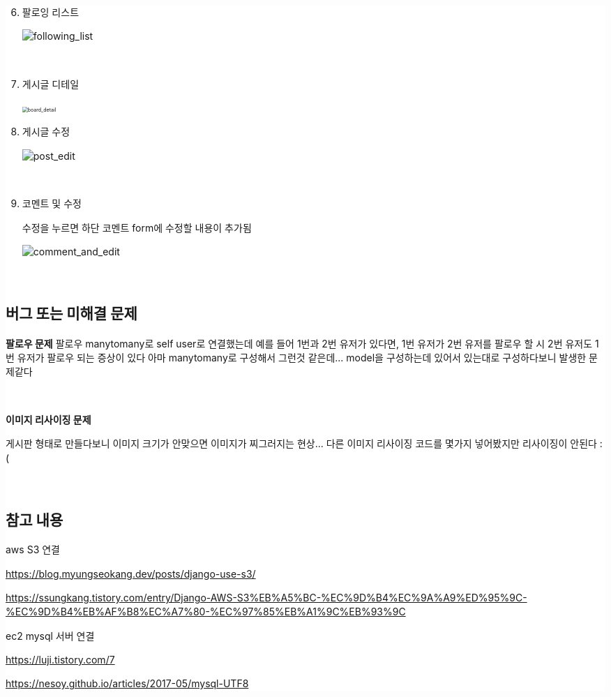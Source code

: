 6. 팔로잉 리스트

   ![following_list](https://user-images.githubusercontent.com/77260277/115133315-2c82fe00-a042-11eb-832f-20030231c222.PNG)

   <br>

7. 게시글 디테일

   <img src="https://user-images.githubusercontent.com/77260277/115133311-2ab93a80-a042-11eb-92ee-ad223c15d25b.PNG" alt="board_detail" style="zoom:50%;" />

   <br>

8. 게시글 수정

   ![post_edit](https://user-images.githubusercontent.com/77260277/115133317-2d1b9480-a042-11eb-9938-66ac54fdee99.PNG)

   <br>

9. 코멘트 및 수정

   수정을 누르면 하단 코멘트 form에 수정할 내용이 추가됨

   ![comment_and_edit](https://user-images.githubusercontent.com/77260277/115133312-2bea6780-a042-11eb-9012-1a9a132830fa.PNG)


<br>

## 버그 또는 미해결 문제

**팔로우 문제**
팔로우 manytomany로 self user로 연결했는데 
예를 들어 1번과 2번 유저가 있다면, 
1번 유저가 2번 유저를 팔로우 할 시 2번 유저도 1번 유저가 팔로우 되는 증상이 있다
아마 manytomany로 구성해서 그런것 같은데... 
model을 구성하는데 있어서 있는대로 구성하다보니 발생한 문제같다

<br>

**이미지 리사이징 문제**

게시판 형태로 만들다보니 이미지 크기가 안맞으면 이미지가 찌그러지는 현상...
다른 이미지 리사이징 코드를 몇가지 넣어봤지만 리사이징이 안된다 :(

<br>

## 참고 내용

aws S3 연결

https://blog.myungseokang.dev/posts/django-use-s3/

https://ssungkang.tistory.com/entry/Django-AWS-S3%EB%A5%BC-%EC%9D%B4%EC%9A%A9%ED%95%9C-%EC%9D%B4%EB%AF%B8%EC%A7%80-%EC%97%85%EB%A1%9C%EB%93%9C

ec2 mysql 서버 연결

https://luji.tistory.com/7

https://nesoy.github.io/articles/2017-05/mysql-UTF8
